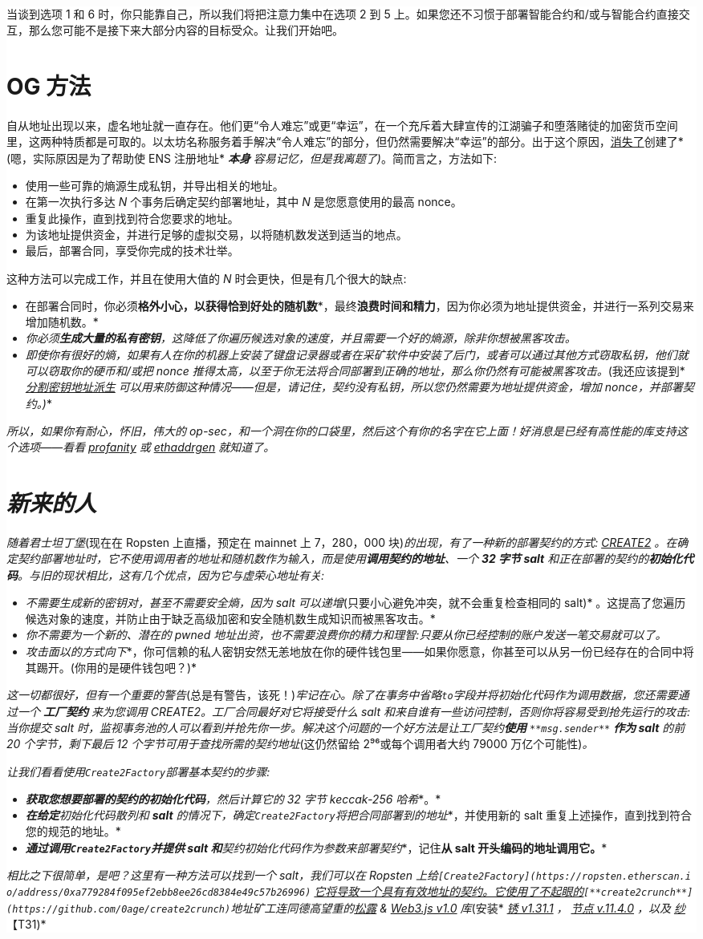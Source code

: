 当谈到选项 1 和 6 时，你只能靠自己，所以我们将把注意力集中在选项 2 到 5 上。如果您还不习惯于部署智能合约和/或与智能合约直接交互，那么您可能不是接下来大部分内容的目标受众。让我们开始吧。

# OG 方法

自从地址出现以来，虚名地址就一直存在。他们更“令人难忘”或更“幸运”，在一个充斥着大肆宣传的江湖骗子和堕落赌徒的加密货币空间里，这两种特质都是可取的。以太坊名称服务着手解决“令人难忘”的部分，但仍然需要解决“幸运”的部分。出于这个原因，[消失了](https://github.com/Arachnid/vaniteth)创建了*(嗯，实际原因是为了帮助使 ENS 注册地址* ***本身*** *容易记忆，但是我离题了)*。简而言之，方法如下:

*   使用一些可靠的熵源生成私钥，并导出相关的地址。
*   在第一次执行多达 *N* 个事务后确定契约部署地址，其中 *N* 是您愿意使用的最高 nonce。
*   重复此操作，直到找到符合您要求的地址。
*   为该地址提供资金，并进行足够的虚拟交易，以将随机数发送到适当的地点。
*   最后，部署合同，享受你完成的技术壮举。

这种方法可以完成工作，并且在使用大值的 *N* 时会更快，但是有几个很大的缺点:

*   在部署合同时，你必须**格外小心，以获得恰到好处的随机数***，最终**浪费时间和精力**，因为你必须为地址提供资金，并进行一系列交易来增加随机数。*
*   *你必须**生成大量的私有密钥**，这降低了你遍历候选对象的速度，并且需要一个好的熵源，除非你想被黑客攻击。*
*   *即使你有很好的熵，如果有人在你的机器上安装了键盘记录器或者在采矿软件中安装了后门，或者可以通过其他方式窃取私钥，他们就可以窃取你的硬币和/或把 nonce 推得太高，以至于你无法将合同部署到正确的地址，那么你仍然有可能被黑客攻击。*(我还应该提到* [*分割密钥地址派生*](https://en.bitcoin.it/wiki/Split-key_vanity_address) *可以用来防御这种情况——但是，请记住，契约没有私钥，所以您仍然需要为地址提供资金，增加 nonce，并部署契约。)**

*所以，如果你有耐心，怀旧，伟大的 op-sec，和一个洞在你的口袋里，然后这个有你的名字在它上面！好消息是已经有高性能的库支持这个选项——看看 [profanity](https://github.com/johguse/profanity) 或 [ethaddrgen](https://github.com/Limeth/ethaddrgen) 就知道了。*

# *新来的人*

*随着君士坦丁堡*(现在在 Ropsten 上直播，预定在 mainnet 上 7，280，000 块)*的出现，有了一种新的部署契约的方式: [CREATE2](https://eips.ethereum.org/EIPS/eip-1014) 。在确定契约部署地址时，它不使用调用者的地址和随机数作为输入，而是使用**调用契约的地址**、一个 **32 字节 salt** 和正在部署的契约的**初始化代码**。与旧的现状相比，这有几个优点，因为它与虚荣心地址有关:*

*   *不需要生成新的密钥对，甚至不需要安全熵，因为 salt 可以递增*(只要小心避免冲突，就不会重复检查相同的 salt)* 。这提高了您遍历候选对象的速度，并防止由于缺乏高级加密和安全随机数生成知识而被黑客攻击。*
*   *你不需要为一个新的、潜在的 pwned 地址出资，也不需要浪费你的精力和理智:只要从你已经控制的账户发送一笔交易就可以了。*
*   ***攻击面以*的方式*向下**，你可信赖的私人密钥安然无恙地放在你的硬件钱包里——如果你愿意，你甚至可以从另一份已经存在的合同中将其踢开。(你用的是硬件钱包吧？)*

*这一切都很好，但有一个重要的警告*(总是有警告，该死！)*牢记在心。除了在事务中省略`to`字段并将初始化代码作为调用数据，您还需要通过一个 ***工厂契约*** 来为您调用 CREATE2。工厂合同最好对它将接受什么 salt 和来自谁有一些访问控制，否则你将容易受到抢先运行的攻击:当你提交 salt 时，监视事务池的人可以看到并抢先你一步。解决这个问题的一个好方法是让工厂契约**使用** `**msg.sender**` **作为 salt** 的前 20 个字节，剩下最后 12 个字节可用于查找所需的契约地址*(这仍然留给 2⁹⁶或每个调用者大约 79000 万亿个可能性)*。*

*让我们看看使用`Create2Factory`部署基本契约的步骤:*

*   ***获取您想要部署的契约的初始化代码**，然后**计算它的 32 字节 keccak-256 哈希**。*
*   ***在给定**初始化代码散列**和 **salt** 的情况下，确定`Create2Factory`将把合同部署到的地址**，并使用新的 salt 重复上述操作，直到找到符合您的规范的地址。*
*   ***通过调用`Create2Factory`并提供 **salt** 和**契约初始化代码**作为参数来部署契约**，记住**从 salt 开头编码的地址调用它。***

*相比之下很简单，是吧？这里有一种方法可以找到一个 salt，我们可以在 Ropsten 上给`[Create2Factory](https://ropsten.etherscan.io/address/0xa779284f095ef2ebb8ee26cd8384e49c57b26996)` [它将导致一个具有有效地址的契约。它使用了不起眼的](https://ropsten.etherscan.io/address/0xa779284f095ef2ebb8ee26cd8384e49c57b26996)`[**create2crunch**](https://github.com/0age/create2crunch)`地址矿工连同德高望重的[松露](https://github.com/trufflesuite/truffle) & [Web3.js v1.0](https://github.com/ethereum/web3.js/tree/1.0) 库*(安装* [*锈 v1.31.1*](https://rustup.rs/) *，* [*节点 v.11.4.0*](https://nodejs.org/en/download/) *，以及* [*纱*](https://yarnpkg.com/lang/en/docs/install) 【T31)*
